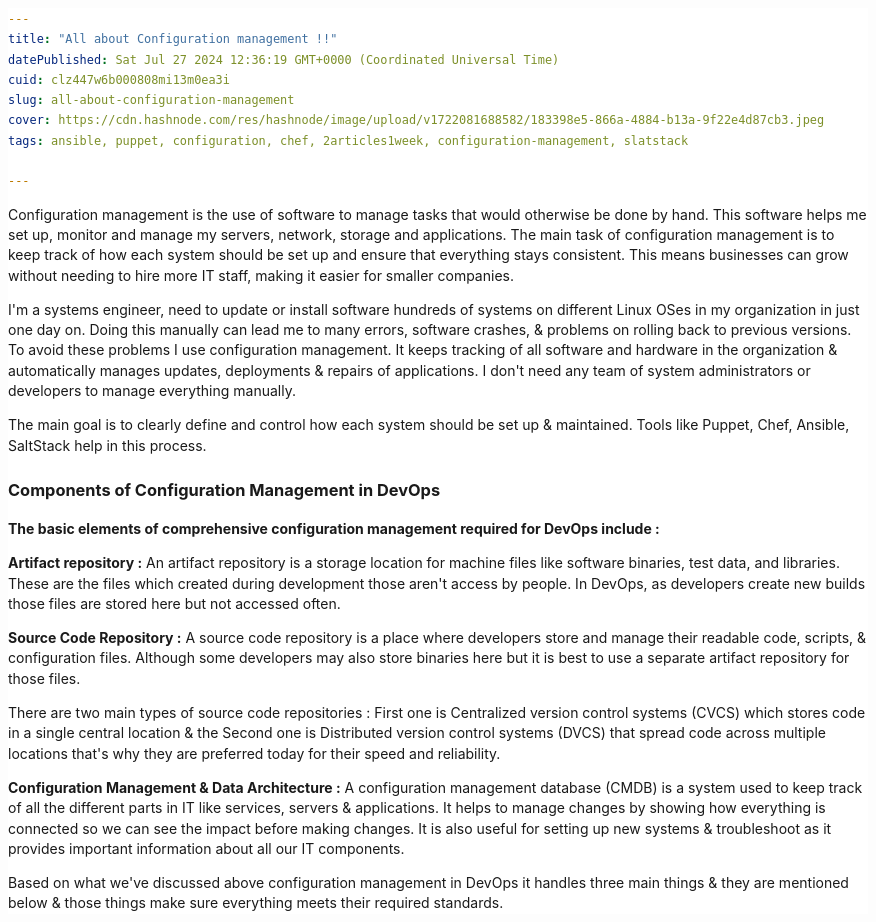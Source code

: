 ```yaml
---
title: "All about Configuration management !!"
datePublished: Sat Jul 27 2024 12:36:19 GMT+0000 (Coordinated Universal Time)
cuid: clz447w6b000808mi13m0ea3i
slug: all-about-configuration-management
cover: https://cdn.hashnode.com/res/hashnode/image/upload/v1722081688582/183398e5-866a-4884-b13a-9f22e4d87cb3.jpeg
tags: ansible, puppet, configuration, chef, 2articles1week, configuration-management, slatstack

---
```


Configuration management is the use of software to manage tasks that would otherwise be done by hand. This software helps me set up, monitor and manage my servers, network, storage and applications. The main task of configuration management is to keep track of how each system should be set up and ensure that everything stays consistent. This means businesses can grow without needing to hire more IT staff, making it easier for smaller companies.

I'm a systems engineer, need to update or install software hundreds of systems on different Linux OSes in my organization in just one day on. Doing this manually can lead me to many errors, software crashes, & problems on rolling back to previous versions. To avoid these problems I use configuration management. It keeps tracking of all software and hardware in the organization & automatically manages updates, deployments & repairs of applications. I don't need any team of system administrators or developers to manage everything manually.

The main goal is to clearly define and control how each system should be set up & maintained. Tools like Puppet, Chef, Ansible, SaltStack help in this process.

### Components of Configuration Management in DevOps

**The basic elements of comprehensive configuration management required for DevOps include :**

**Artifact repository :** An artifact repository is a storage location for machine files like software binaries, test data, and libraries. These are the files which created during development those aren't access by people. In DevOps, as developers create new builds those files are stored here but not accessed often.

**Source Code Repository :** A source code repository is a place where developers store and manage their readable code, scripts, & configuration files. Although some developers may also store binaries here but it is best to use a separate artifact repository for those files.

There are two main types of source code repositories : First one is Centralized version control systems (CVCS) which stores code in a single central location & the Second one is Distributed version control systems (DVCS) that spread code across multiple locations that's why they are preferred today for their speed and reliability.

**Configuration Management & Data Architecture :** A configuration management database (CMDB) is a system used to keep track of all the different parts in IT like services, servers & applications. It helps to manage changes by showing how everything is connected so we can see the impact before making changes. It is also useful for setting up new systems & troubleshoot as it provides important information about all our IT components.

Based on what we've discussed above configuration management in DevOps it handles three main things & they are mentioned below & those things make sure everything meets their required standards.

